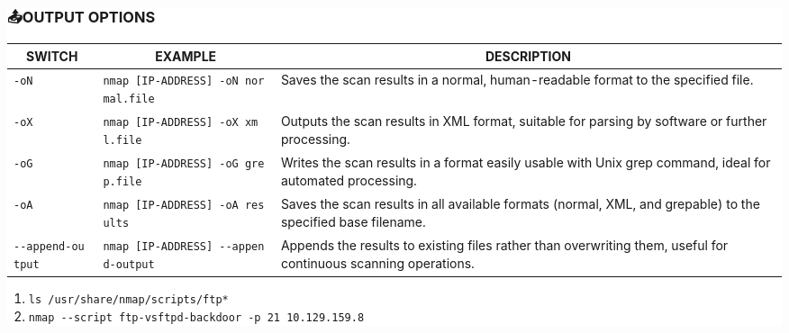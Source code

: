 ### 📤**OUTPUT OPTIONS**

| SWITCH | EXAMPLE | DESCRIPTION |
| --- | --- | --- |
| `-oN` | `nmap [IP-ADDRESS] -oN normal.file` | Saves the scan results in a normal, human-readable format to the specified file. |
| `-oX` | `nmap [IP-ADDRESS] -oX xml.file` | Outputs the scan results in XML format, suitable for parsing by software or further processing. |
| `-oG` | `nmap [IP-ADDRESS] -oG grep.file` | Writes the scan results in a format easily usable with Unix grep command, ideal for automated processing. |
| `-oA` | `nmap [IP-ADDRESS] -oA results` | Saves the scan results in all available formats (normal, XML, and grepable) to the specified base filename. |
| `--append-output` | `nmap [IP-ADDRESS] --append-output` | Appends the results to existing files rather than overwriting them, useful for continuous scanning operations. |

1.  `ls /usr/share/nmap/scripts/ftp*`
2.  `nmap --script ftp-vsftpd-backdoor -p 21 10.129.159.8`